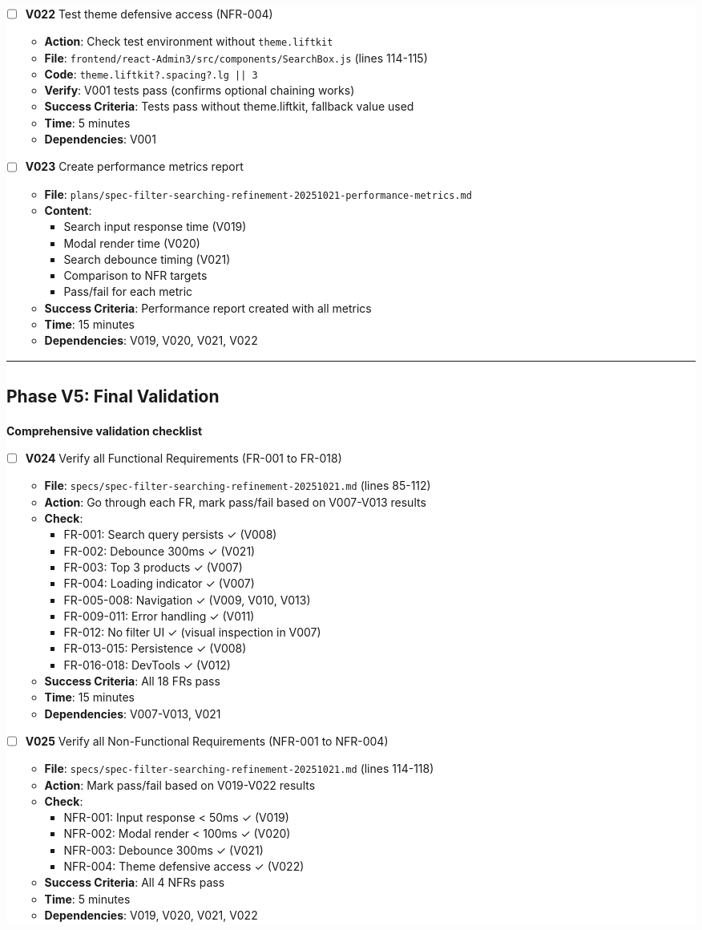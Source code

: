 - [ ] **V022** Test theme defensive access (NFR-004)
  - **Action**: Check test environment without `theme.liftkit`
  - **File**: `frontend/react-Admin3/src/components/SearchBox.js` (lines 114-115)
  - **Code**: `theme.liftkit?.spacing?.lg || 3`
  - **Verify**: V001 tests pass (confirms optional chaining works)
  - **Success Criteria**: Tests pass without theme.liftkit, fallback value used
  - **Time**: 5 minutes
  - **Dependencies**: V001

- [ ] **V023** Create performance metrics report
  - **File**: `plans/spec-filter-searching-refinement-20251021-performance-metrics.md`
  - **Content**:
    - Search input response time (V019)
    - Modal render time (V020)
    - Search debounce timing (V021)
    - Comparison to NFR targets
    - Pass/fail for each metric
  - **Success Criteria**: Performance report created with all metrics
  - **Time**: 15 minutes
  - **Dependencies**: V019, V020, V021, V022

---

## Phase V5: Final Validation

**Comprehensive validation checklist**

- [ ] **V024** Verify all Functional Requirements (FR-001 to FR-018)
  - **File**: `specs/spec-filter-searching-refinement-20251021.md` (lines 85-112)
  - **Action**: Go through each FR, mark pass/fail based on V007-V013 results
  - **Check**:
    - FR-001: Search query persists ✓ (V008)
    - FR-002: Debounce 300ms ✓ (V021)
    - FR-003: Top 3 products ✓ (V007)
    - FR-004: Loading indicator ✓ (V007)
    - FR-005-008: Navigation ✓ (V009, V010, V013)
    - FR-009-011: Error handling ✓ (V011)
    - FR-012: No filter UI ✓ (visual inspection in V007)
    - FR-013-015: Persistence ✓ (V008)
    - FR-016-018: DevTools ✓ (V012)
  - **Success Criteria**: All 18 FRs pass
  - **Time**: 15 minutes
  - **Dependencies**: V007-V013, V021

- [ ] **V025** Verify all Non-Functional Requirements (NFR-001 to NFR-004)
  - **File**: `specs/spec-filter-searching-refinement-20251021.md` (lines 114-118)
  - **Action**: Mark pass/fail based on V019-V022 results
  - **Check**:
    - NFR-001: Input response < 50ms ✓ (V019)
    - NFR-002: Modal render < 100ms ✓ (V020)
    - NFR-003: Debounce 300ms ✓ (V021)
    - NFR-004: Theme defensive access ✓ (V022)
  - **Success Criteria**: All 4 NFRs pass
  - **Time**: 5 minutes
  - **Dependencies**: V019, V020, V021, V022
